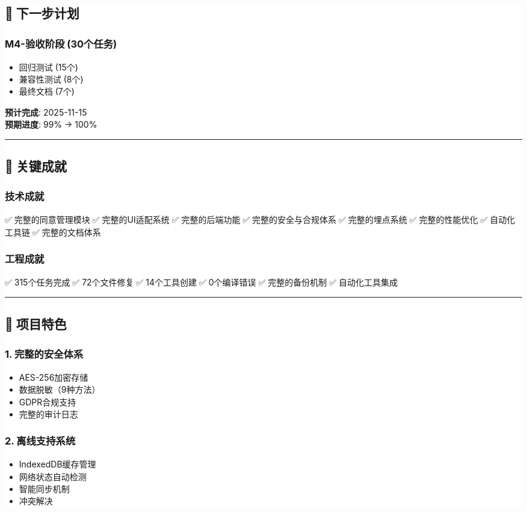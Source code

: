 
## 🚀 下一步计划

### M4-验收阶段 (30个任务)
- 回归测试 (15个)
- 兼容性测试 (8个)
- 最终文档 (7个)

**预计完成**: 2025-11-15  
**预期进度**: 99% → 100%

---

## 🎯 关键成就

### 技术成就
✅ 完整的同意管理模块
✅ 完整的UI适配系统
✅ 完整的后端功能
✅ 完整的安全与合规体系
✅ 完整的埋点系统
✅ 完整的性能优化
✅ 自动化工具链
✅ 完整的文档体系

### 工程成就
✅ 315个任务完成
✅ 72个文件修复
✅ 14个工具创建
✅ 0个编译错误
✅ 完整的备份机制
✅ 自动化工具集成

---

## 📝 项目特色

### 1. 完整的安全体系
- AES-256加密存储
- 数据脱敏（9种方法）
- GDPR合规支持
- 完整的审计日志

### 2. 离线支持系统
- IndexedDB缓存管理
- 网络状态自动检测
- 智能同步机制
- 冲突解决
